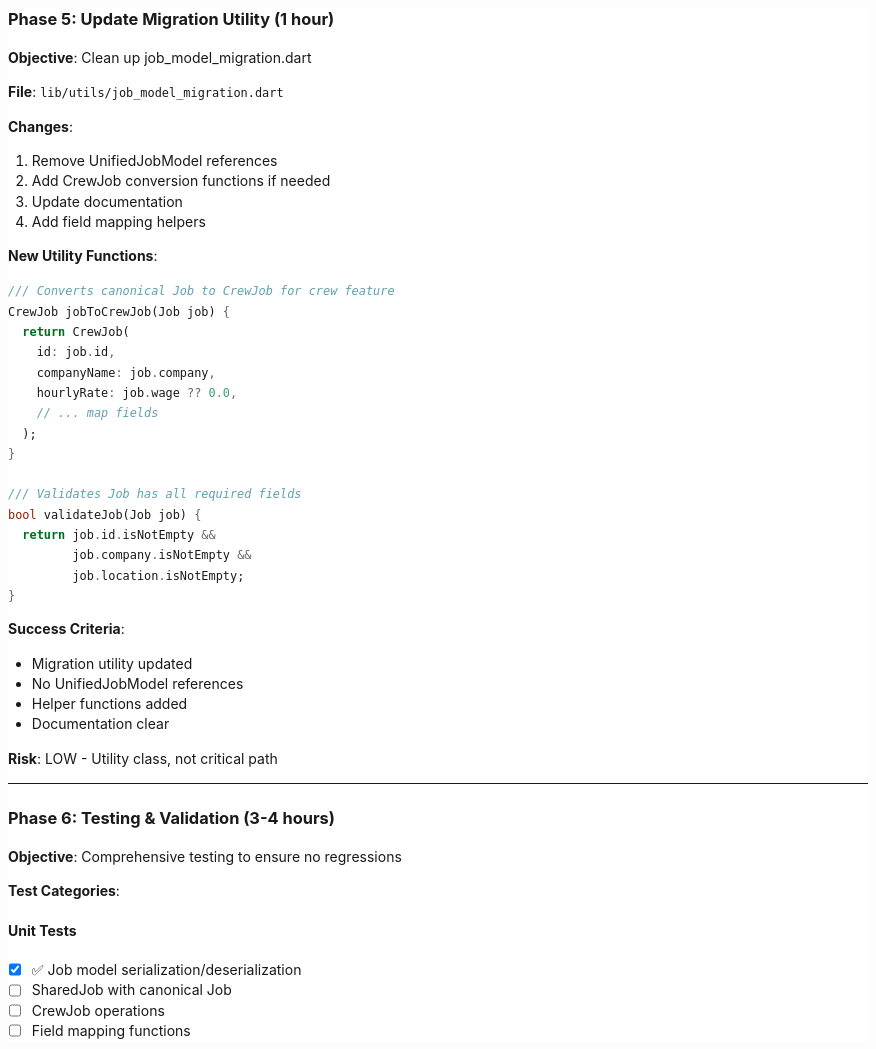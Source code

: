 
### Phase 5: Update Migration Utility (1 hour)

**Objective**: Clean up job_model_migration.dart

**File**: `lib/utils/job_model_migration.dart`

**Changes**:
1. Remove UnifiedJobModel references
2. Add CrewJob conversion functions if needed
3. Update documentation
4. Add field mapping helpers

**New Utility Functions**:
```dart
/// Converts canonical Job to CrewJob for crew feature
CrewJob jobToCrewJob(Job job) {
  return CrewJob(
    id: job.id,
    companyName: job.company,
    hourlyRate: job.wage ?? 0.0,
    // ... map fields
  );
}

/// Validates Job has all required fields
bool validateJob(Job job) {
  return job.id.isNotEmpty &&
         job.company.isNotEmpty &&
         job.location.isNotEmpty;
}
```

**Success Criteria**:
- Migration utility updated
- No UnifiedJobModel references
- Helper functions added
- Documentation clear

**Risk**: LOW - Utility class, not critical path

---

### Phase 6: Testing & Validation (3-4 hours)

**Objective**: Comprehensive testing to ensure no regressions

**Test Categories**:

#### Unit Tests
- [x] ✅ Job model serialization/deserialization
- [ ] SharedJob with canonical Job
- [ ] CrewJob operations
- [ ] Field mapping functions
